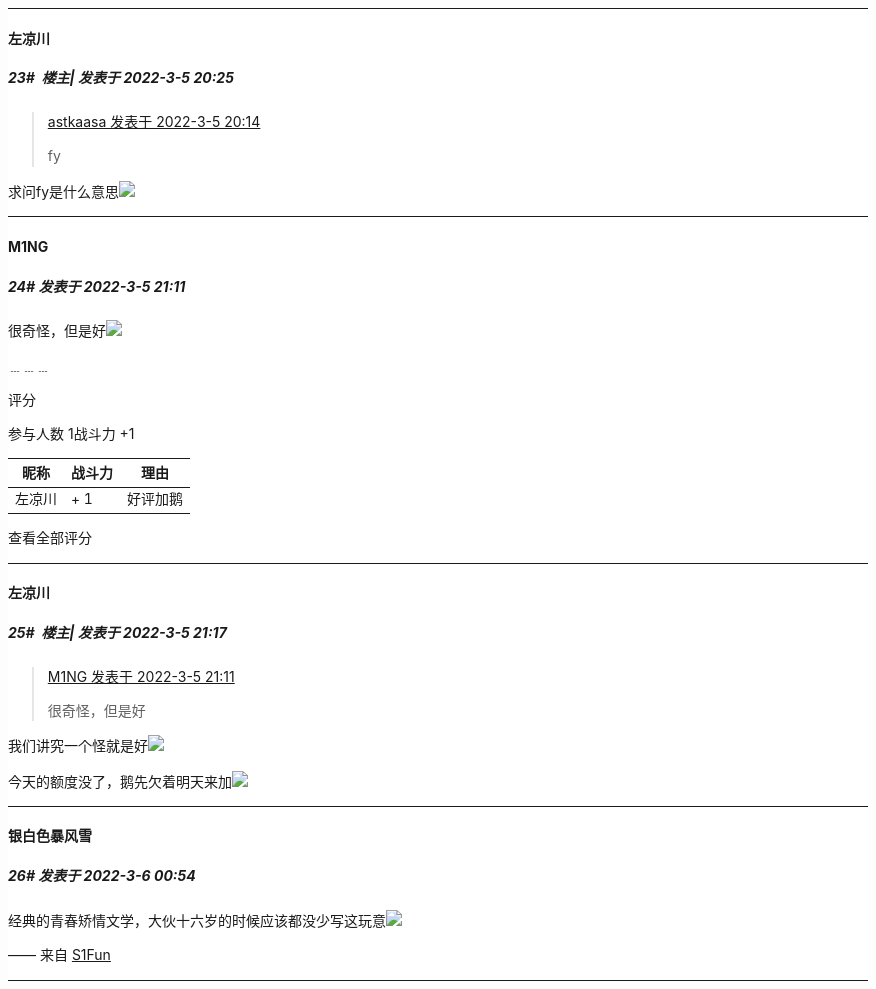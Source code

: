 *****

####  左凉川  
##### 23#         楼主| 发表于 2022-3-5 20:25

<blockquote><a href="httphttps://bbs.saraba1st.com/2b/forum.php?mod=redirect&amp;goto=findpost&amp;pid=54929160&amp;ptid=2056167" target="_blank">astkaasa 发表于 2022-3-5 20:14</a>

fy</blockquote>
求问fy是什么意思<img src="https://static.saraba1st.com/image/smiley/face2017/068.png" referrerpolicy="no-referrer">

*****

####  M1NG  
##### 24#       发表于 2022-3-5 21:11

很奇怪，但是好<img src="https://static.saraba1st.com/image/smiley/face2017/037.png" referrerpolicy="no-referrer">

﹍﹍﹍

评分

 参与人数 1战斗力 +1

|昵称|战斗力|理由|
|----|---|---|
| 左凉川| + 1|好评加鹅|

查看全部评分

*****

####  左凉川  
##### 25#         楼主| 发表于 2022-3-5 21:17

<blockquote><a href="httphttps://bbs.saraba1st.com/2b/forum.php?mod=redirect&amp;goto=findpost&amp;pid=54929771&amp;ptid=2056167" target="_blank">M1NG 发表于 2022-3-5 21:11</a>

很奇怪，但是好</blockquote>
我们讲究一个怪就是好<img src="https://static.saraba1st.com/image/smiley/face2017/037.png" referrerpolicy="no-referrer">

今天的额度没了，鹅先欠着明天来加<img src="https://static.saraba1st.com/image/smiley/face2017/057.png" referrerpolicy="no-referrer">

*****

####  银白色暴风雪  
##### 26#       发表于 2022-3-6 00:54

经典的青春矫情文学，大伙十六岁的时候应该都没少写这玩意<img src="https://static.saraba1st.com/image/smiley/face2017/067.png" referrerpolicy="no-referrer">

—— 来自 [S1Fun](https://s1fun.koalcat.com)

*****
